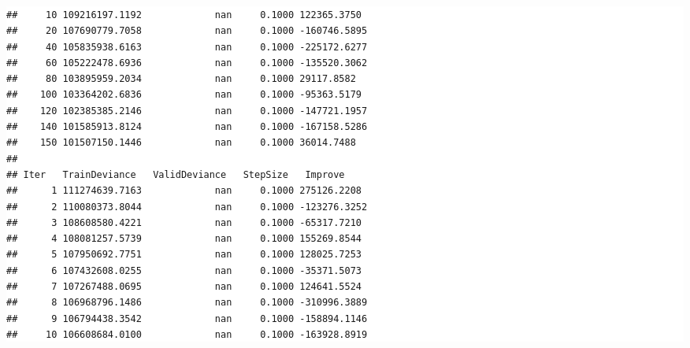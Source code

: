     ##     10 109216197.1192             nan     0.1000 122365.3750
    ##     20 107690779.7058             nan     0.1000 -160746.5895
    ##     40 105835938.6163             nan     0.1000 -225172.6277
    ##     60 105222478.6936             nan     0.1000 -135520.3062
    ##     80 103895959.2034             nan     0.1000 29117.8582
    ##    100 103364202.6836             nan     0.1000 -95363.5179
    ##    120 102385385.2146             nan     0.1000 -147721.1957
    ##    140 101585913.8124             nan     0.1000 -167158.5286
    ##    150 101507150.1446             nan     0.1000 36014.7488
    ## 
    ## Iter   TrainDeviance   ValidDeviance   StepSize   Improve
    ##      1 111274639.7163             nan     0.1000 275126.2208
    ##      2 110080373.8044             nan     0.1000 -123276.3252
    ##      3 108608580.4221             nan     0.1000 -65317.7210
    ##      4 108081257.5739             nan     0.1000 155269.8544
    ##      5 107950692.7751             nan     0.1000 128025.7253
    ##      6 107432608.0255             nan     0.1000 -35371.5073
    ##      7 107267488.0695             nan     0.1000 124641.5524
    ##      8 106968796.1486             nan     0.1000 -310996.3889
    ##      9 106794438.3542             nan     0.1000 -158894.1146
    ##     10 106608684.0100             nan     0.1000 -163928.8919